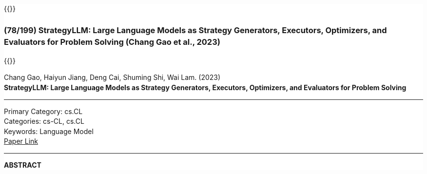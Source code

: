 {{</citation>}}


### (78/199) StrategyLLM: Large Language Models as Strategy Generators, Executors, Optimizers, and Evaluators for Problem Solving (Chang Gao et al., 2023)

{{<citation>}}

Chang Gao, Haiyun Jiang, Deng Cai, Shuming Shi, Wai Lam. (2023)  
**StrategyLLM: Large Language Models as Strategy Generators, Executors, Optimizers, and Evaluators for Problem Solving**  

---
Primary Category: cs.CL  
Categories: cs-CL, cs.CL  
Keywords: Language Model  
[Paper Link](http://arxiv.org/abs/2311.08803v1)  

---


**ABSTRACT**  
